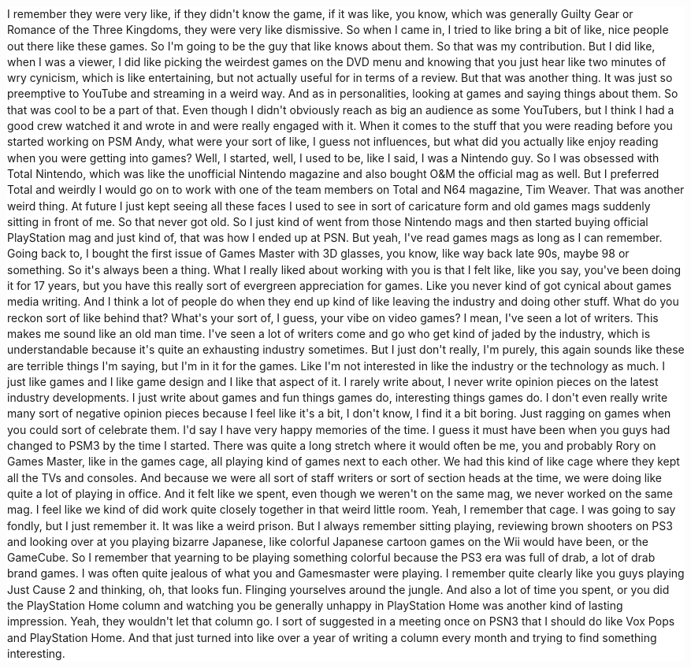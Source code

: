 I remember they were very like, if they didn't know the game, if it was like, you know, which was generally Guilty Gear or Romance of the Three Kingdoms, they were very like dismissive. So when I came in, I tried to like bring a bit of like, nice people out there like these games. So I'm going to be the guy that like knows about them.
So that was my contribution. But I did like, when I was a viewer, I did like picking the weirdest games on the DVD menu and knowing that you just hear like two minutes of wry cynicism, which is like entertaining, but not actually useful for in terms of a review. But that was another thing.
It was just so preemptive to YouTube and streaming in a weird way. And as in personalities, looking at games and saying things about them. So that was cool to be a part of that.
Even though I didn't obviously reach as big an audience as some YouTubers, but I think I had a good crew watched it and wrote in and were really engaged with it.
When it comes to the stuff that you were reading before you started working on PSM Andy, what were your sort of like, I guess not influences, but what did you actually like enjoy reading when you were getting into games?
Well, I started, well, I used to be, like I said, I was a Nintendo guy. So I was obsessed with Total Nintendo, which was like the unofficial Nintendo magazine and also bought O&M the official mag as well. But I preferred Total and weirdly I would go on to work with one of the team members on Total and N64 magazine, Tim Weaver.
That was another weird thing. At future I just kept seeing all these faces I used to see in sort of caricature form and old games mags suddenly sitting in front of me. So that never got old.
So I just kind of went from those Nintendo mags and then started buying official PlayStation mag and just kind of, that was how I ended up at PSN. But yeah, I've read games mags as long as I can remember. Going back to, I bought the first issue of Games Master with 3D glasses, you know, like way back late 90s, maybe 98 or something.
So it's always been a thing.
What I really liked about working with you is that I felt like, like you say, you've been doing it for 17 years, but you have this really sort of evergreen appreciation for games. Like you never kind of got cynical about games media writing. And I think a lot of people do when they end up kind of like leaving the industry and doing other stuff.
What do you reckon sort of like behind that? What's your sort of, I guess, your vibe on video games?
I mean, I've seen a lot of writers. This makes me sound like an old man time. I've seen a lot of writers come and go who get kind of jaded by the industry, which is understandable because it's quite an exhausting industry sometimes.
But I just don't really, I'm purely, this again sounds like these are terrible things I'm saying, but I'm in it for the games. Like I'm not interested in like the industry or the technology as much. I just like games and I like game design and I like that aspect of it.
I rarely write about, I never write opinion pieces on the latest industry developments. I just write about games and fun things games do, interesting things games do. I don't even really write many sort of negative opinion pieces because I feel like it's a bit, I don't know, I find it a bit boring.
Just ragging on games when you could sort of celebrate them.
I'd say I have very happy memories of the time. I guess it must have been when you guys had changed to PSM3 by the time I started. There was quite a long stretch where it would often be me, you and probably Rory on Games Master, like in the games cage, all playing kind of games next to each other.
We had this kind of like cage where they kept all the TVs and consoles. And because we were all sort of staff writers or sort of section heads at the time, we were doing like quite a lot of playing in office. And it felt like we spent, even though we weren't on the same mag, we never worked on the same mag.
I feel like we kind of did work quite closely together in that weird little room.
Yeah, I remember that cage. I was going to say fondly, but I just remember it. It was like a weird prison.
But I always remember sitting playing, reviewing brown shooters on PS3 and looking over at you playing bizarre Japanese, like colorful Japanese cartoon games on the Wii would have been, or the GameCube. So I remember that yearning to be playing something colorful because the PS3 era was full of drab, a lot of drab brand games.
I was often quite jealous of what you and Gamesmaster were playing. I remember quite clearly like you guys playing Just Cause 2 and thinking, oh, that looks fun. Flinging yourselves around the jungle.
And also a lot of time you spent, or you did the PlayStation Home column and watching you be generally unhappy in PlayStation Home was another kind of lasting impression.
Yeah, they wouldn't let that column go. I sort of suggested in a meeting once on PSN3 that I should do like Vox Pops and PlayStation Home. And that just turned into like over a year of writing a column every month and trying to find something interesting.